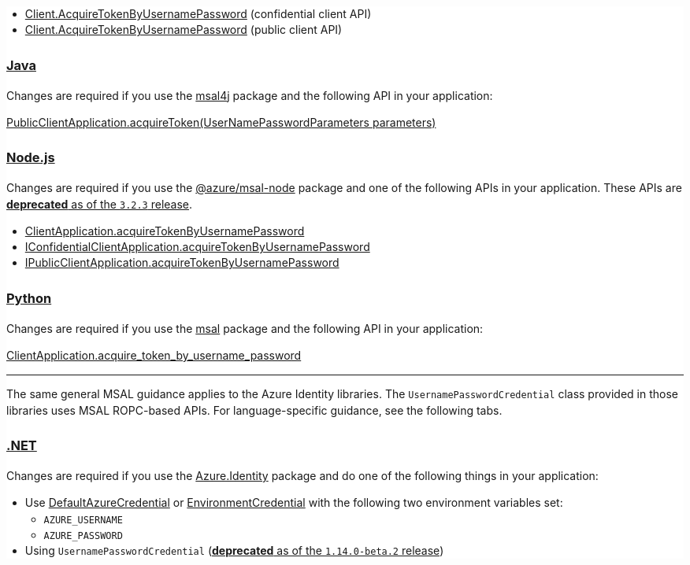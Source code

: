 - [Client.AcquireTokenByUsernamePassword](https://pkg.go.dev/github.com/AzureAD/microsoft-authentication-library-for-go@v1.4.0/apps/confidential#Client.AcquireTokenByUsernamePassword) (confidential client API)
- [Client.AcquireTokenByUsernamePassword](https://pkg.go.dev/github.com/AzureAD/microsoft-authentication-library-for-go@v1.4.0/apps/public#Client.AcquireTokenByUsernamePassword) (public client API)

### [Java](#tab/java)

Changes are required if you use the [msal4j](https://central.sonatype.com/artifact/com.microsoft.azure/msal4j) package and the following API in your application:

[PublicClientApplication.acquireToken(UserNamePasswordParameters parameters)](/java/api/com.microsoft.aad.msal4j.publicclientapplication#com-microsoft-aad-msal4j-publicclientapplication-acquiretoken(com-microsoft-aad-msal4j-usernamepasswordparameters))

### [Node.js](#tab/js)

Changes are required if you use the [@azure/msal-node](https://www.npmjs.com/package/@azure/msal-node) package and one of the following APIs in your application. These APIs are [**deprecated** as of the `3.2.3` release](https://github.com/AzureAD/microsoft-authentication-library-for-js/blob/dev/lib/msal-node/CHANGELOG.md#323-1).

- [ClientApplication.acquireTokenByUsernamePassword](/javascript/api/@azure/msal-node/clientapplication#@azure-msal-node-clientapplication-acquiretokenbyusernamepassword)
- [IConfidentialClientApplication.acquireTokenByUsernamePassword](/javascript/api/@azure/msal-node/iconfidentialclientapplication#@azure-msal-node-iconfidentialclientapplication-acquiretokenbyusernamepassword)
- [IPublicClientApplication.acquireTokenByUsernamePassword](/javascript/api/@azure/msal-node/ipublicclientapplication#@azure-msal-node-ipublicclientapplication-acquiretokenbyusernamepassword)

### [Python](#tab/python)

Changes are required if you use the [msal](https://pypi.org/project/msal/) package and the following API in your application:

[ClientApplication.acquire_token_by_username_password](/python/api/msal/msal.application.clientapplication#msal-application-clientapplication-acquire-token-by-username-password)

---

The same general MSAL guidance applies to the Azure Identity libraries. The `UsernamePasswordCredential` class provided in those libraries uses MSAL ROPC-based APIs. For language-specific guidance, see the following tabs.

### [.NET](#tab/dotnet)

Changes are required if you use the [Azure.Identity](https://www.nuget.org/packages/Azure.Identity) package and do one of the following things in your application:

- Use [DefaultAzureCredential](/dotnet/api/azure.identity.defaultazurecredential) or [EnvironmentCredential](/dotnet/api/azure.identity.environmentcredential) with the following two environment variables set:
    - `AZURE_USERNAME`
    - `AZURE_PASSWORD`
- Using `UsernamePasswordCredential` ([**deprecated** as of the `1.14.0-beta.2` release](https://github.com/Azure/azure-sdk-for-net/blob/main/sdk/identity/Azure.Identity/CHANGELOG.md#1140-beta2-2025-03-11))
